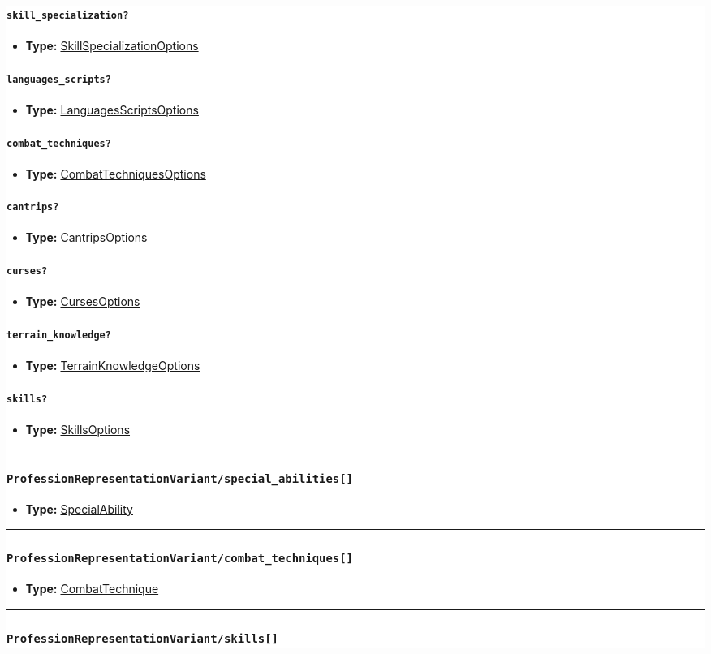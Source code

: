#### <a name="ProfessionRepresentationVariant/options/skill_specialization"></a> `skill_specialization?`

- **Type:** <a href="#SkillSpecializationOptions">SkillSpecializationOptions</a>

#### <a name="ProfessionRepresentationVariant/options/languages_scripts"></a> `languages_scripts?`

- **Type:** <a href="#LanguagesScriptsOptions">LanguagesScriptsOptions</a>

#### <a name="ProfessionRepresentationVariant/options/combat_techniques"></a> `combat_techniques?`

- **Type:** <a href="#CombatTechniquesOptions">CombatTechniquesOptions</a>

#### <a name="ProfessionRepresentationVariant/options/cantrips"></a> `cantrips?`

- **Type:** <a href="#CantripsOptions">CantripsOptions</a>

#### <a name="ProfessionRepresentationVariant/options/curses"></a> `curses?`

- **Type:** <a href="#CursesOptions">CursesOptions</a>

#### <a name="ProfessionRepresentationVariant/options/terrain_knowledge"></a> `terrain_knowledge?`

- **Type:** <a href="#TerrainKnowledgeOptions">TerrainKnowledgeOptions</a>

#### <a name="ProfessionRepresentationVariant/options/skills"></a> `skills?`

- **Type:** <a href="#SkillsOptions">SkillsOptions</a>

---

### <a name="ProfessionRepresentationVariant/special_abilities[]"></a> `ProfessionRepresentationVariant/special_abilities[]`

- **Type:** <a href="#SpecialAbility">SpecialAbility</a>

---

### <a name="ProfessionRepresentationVariant/combat_techniques[]"></a> `ProfessionRepresentationVariant/combat_techniques[]`

- **Type:** <a href="#CombatTechnique">CombatTechnique</a>

---

### <a name="ProfessionRepresentationVariant/skills[]"></a> `ProfessionRepresentationVariant/skills[]`

